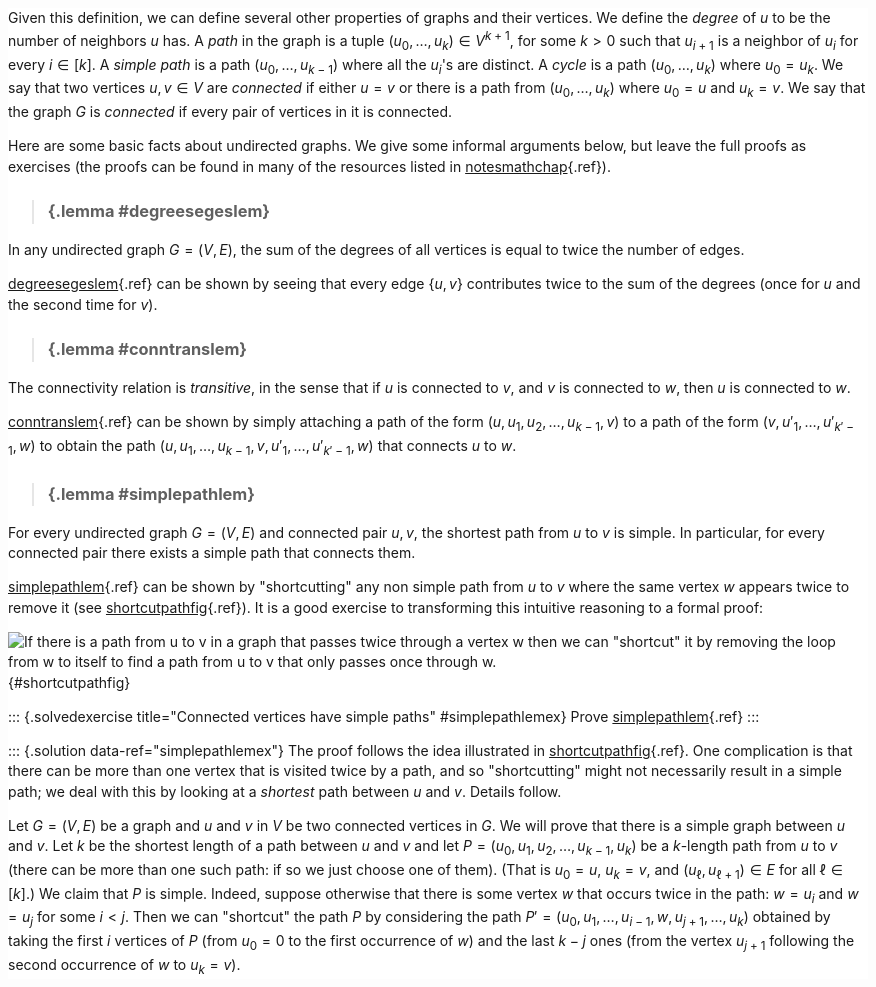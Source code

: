 Given this definition, we can define several other properties of graphs and their vertices.
We define the _degree_ of $u$ to be the number of neighbors $u$ has.
A _path_ in the graph is a tuple $(u_0,\ldots,u_k) \in V^{k+1}$, for some $k>0$ such that $u_{i+1}$ is a neighbor of $u_i$ for every $i\in [k]$.
A _simple path_ is a path $(u_0,\ldots,u_{k-1})$ where all the $u_i$'s are distinct.
A _cycle_ is a path $(u_0,\ldots,u_k)$ where $u_0=u_{k}$.
We say that two vertices $u,v\in V$ are _connected_ if either $u=v$ or there is a path from $(u_0,\ldots,u_k)$ where $u_0=u$ and $u_k=v$.
We say that the graph $G$ is _connected_ if every pair of vertices in it is connected.

Here are some basic facts about undirected graphs. We give some informal arguments below, but leave the full proofs as exercises (the proofs can be found  in  many of the resources listed in [notesmathchap](){.ref}). 


> ### {.lemma #degreesegeslem}
In any undirected graph $G=(V,E)$, the sum of the degrees of all vertices is equal to twice the number of edges.

[degreesegeslem](){.ref} can be shown by seeing that every edge $\{ u,v\}$ contributes twice to the sum of the degrees (once for $u$ and the second time for $v$).

> ### {.lemma #conntranslem}
The connectivity relation is _transitive_, in the sense that if $u$ is connected to $v$, and $v$ is connected to $w$, then $u$ is connected to $w$.

[conntranslem](){.ref} can be shown by simply attaching a path of the form $(u,u_1,u_2,\ldots,u_{k-1},v)$ to a path of the form $(v,u'_1,\ldots,u'_{k'-1},w)$ to obtain the path $(u,u_1,\ldots,u_{k-1},v,u'_1,\ldots,u'_{k'-1},w)$ that connects $u$ to $w$.


> ### {.lemma #simplepathlem}
For every undirected graph $G=(V,E)$ and connected pair $u,v$, the shortest path from $u$ to $v$ is simple.
In particular, for every connected pair there exists a simple path that connects them.

[simplepathlem](){.ref} can be shown by "shortcutting" any non simple path from $u$ to $v$ where  the same vertex $w$ appears twice to remove it (see [shortcutpathfig](){.ref}).
It is a good exercise to transforming this intuitive reasoning to a formal proof:

![If there is a path from $u$ to $v$ in a graph that passes twice through a vertex $w$ then we can "shortcut" it by removing the loop from $w$ to itself to find a path from $u$ to $v$ that only passes once through $w$.](../figure/shortcutpath.png){#shortcutpathfig}

::: {.solvedexercise title="Connected vertices have simple paths" #simplepathlemex}
Prove [simplepathlem](){.ref}
:::

::: {.solution data-ref="simplepathlemex"}
The proof follows the idea illustrated in [shortcutpathfig](){.ref}.
One complication is that there can be more than one vertex that is visited twice by a path, and so "shortcutting" might not necessarily result in a simple path; we deal with this by looking at a _shortest_ path between $u$ and $v$.
Details follow.

Let $G=(V,E)$ be a graph and $u$ and $v$ in $V$  be two connected vertices in $G$.
We will prove that there is a simple graph between $u$ and $v$.
Let $k$ be the shortest length of a path between $u$ and $v$ and let $P=(u_0,u_1,u_2,\ldots,u_{k-1},u_k)$ be a $k$-length path from $u$ to $v$ (there can be more than one such path: if so we just choose one of them).
(That is $u_0=u$, $u_k=v$, and $(u_\ell,u_{\ell+1})\in E$ for all $\ell \in [k]$.)
We claim that $P$ is simple.
Indeed, suppose otherwise that there is some vertex $w$ that occurs twice in the path: $w = u_i$ and $w=u_j$ for some $i<j$.
Then we can "shortcut" the path $P$ by considering the path $P' = (u_0,u_1,\ldots,u_{i-1},w,u_{j+1},\ldots,u_k)$ obtained by taking the first $i$ vertices of $P$ (from $u_0=0$ to the first occurrence of $w$) and the last $k-j$ ones (from the vertex $u_{j+1}$ following the second occurrence of $w$ to  $u_k=v$).